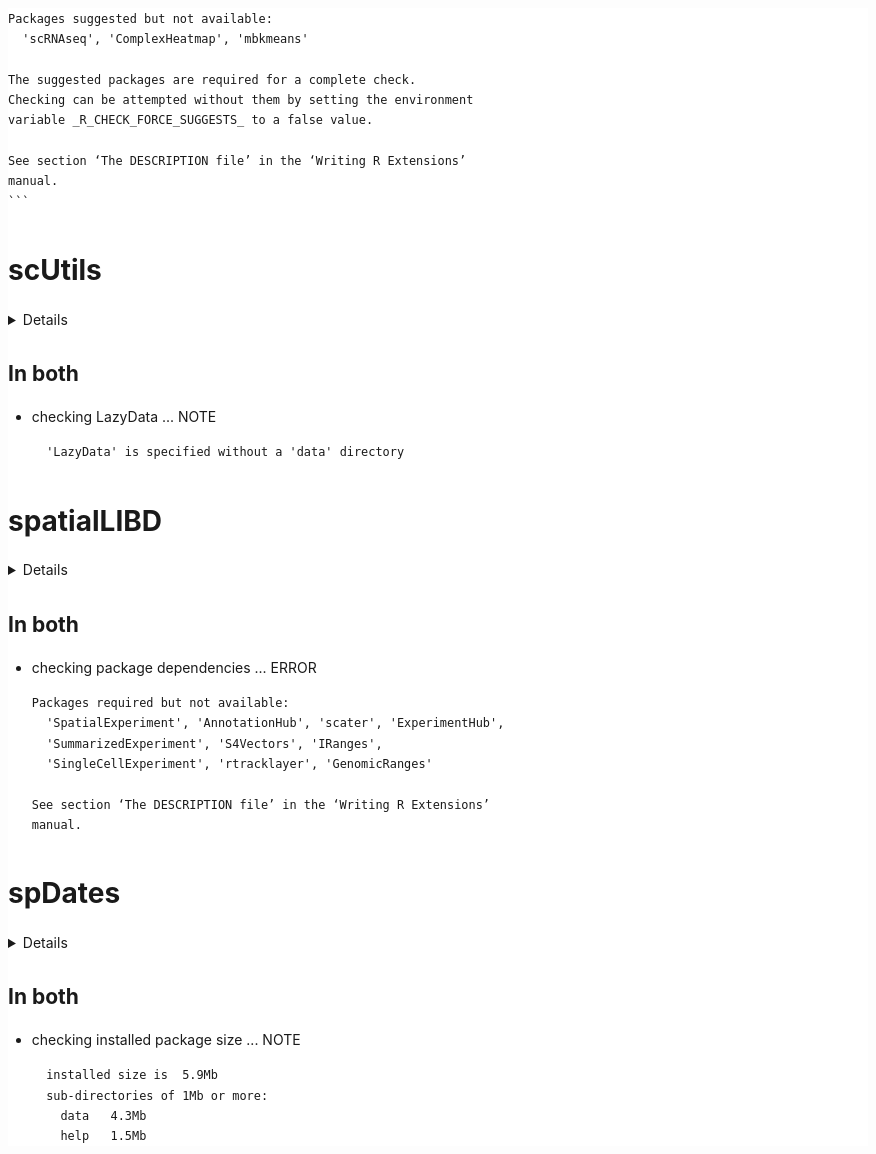     Packages suggested but not available:
      'scRNAseq', 'ComplexHeatmap', 'mbkmeans'
    
    The suggested packages are required for a complete check.
    Checking can be attempted without them by setting the environment
    variable _R_CHECK_FORCE_SUGGESTS_ to a false value.
    
    See section ‘The DESCRIPTION file’ in the ‘Writing R Extensions’
    manual.
    ```

# scUtils

<details></details>

## In both

*   checking LazyData ... NOTE
    ```
      'LazyData' is specified without a 'data' directory
    ```

# spatialLIBD

<details></details>

## In both

*   checking package dependencies ... ERROR
    ```
    Packages required but not available:
      'SpatialExperiment', 'AnnotationHub', 'scater', 'ExperimentHub',
      'SummarizedExperiment', 'S4Vectors', 'IRanges',
      'SingleCellExperiment', 'rtracklayer', 'GenomicRanges'
    
    See section ‘The DESCRIPTION file’ in the ‘Writing R Extensions’
    manual.
    ```

# spDates

<details></details>

## In both

*   checking installed package size ... NOTE
    ```
      installed size is  5.9Mb
      sub-directories of 1Mb or more:
        data   4.3Mb
        help   1.5Mb
    ```

